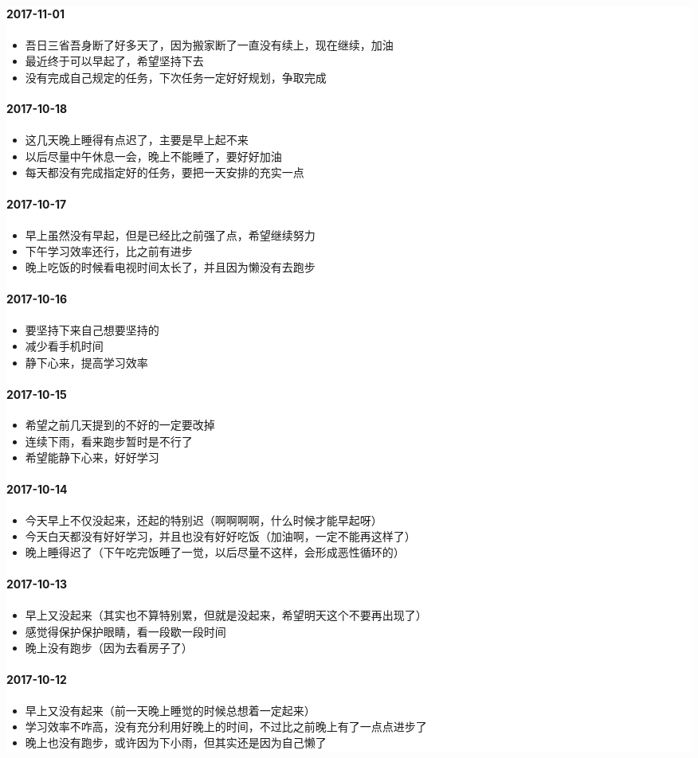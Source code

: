 #### 2017-11-01
- 吾日三省吾身断了好多天了，因为搬家断了一直没有续上，现在继续，加油
- 最近终于可以早起了，希望坚持下去
- 没有完成自己规定的任务，下次任务一定好好规划，争取完成

#### 2017-10-18
- 这几天晚上睡得有点迟了，主要是早上起不来
- 以后尽量中午休息一会，晚上不能睡了，要好好加油
- 每天都没有完成指定好的任务，要把一天安排的充实一点

#### 2017-10-17
- 早上虽然没有早起，但是已经比之前强了点，希望继续努力
- 下午学习效率还行，比之前有进步
- 晚上吃饭的时候看电视时间太长了，并且因为懒没有去跑步

#### 2017-10-16
- 要坚持下来自己想要坚持的
- 减少看手机时间
- 静下心来，提高学习效率

#### 2017-10-15
- 希望之前几天提到的不好的一定要改掉
- 连续下雨，看来跑步暂时是不行了
- 希望能静下心来，好好学习

#### 2017-10-14
- 今天早上不仅没起来，还起的特别迟（啊啊啊啊，什么时候才能早起呀）
- 今天白天都没有好好学习，并且也没有好好吃饭（加油啊，一定不能再这样了）
- 晚上睡得迟了（下午吃完饭睡了一觉，以后尽量不这样，会形成恶性循环的）

#### 2017-10-13
- 早上又没起来（其实也不算特别累，但就是没起来，希望明天这个不要再出现了）
- 感觉得保护保护眼睛，看一段歇一段时间
- 晚上没有跑步（因为去看房子了）

#### 2017-10-12
- 早上又没有起来（前一天晚上睡觉的时候总想着一定起来）
- 学习效率不咋高，没有充分利用好晚上的时间，不过比之前晚上有了一点点进步了
- 晚上也没有跑步，或许因为下小雨，但其实还是因为自己懒了
